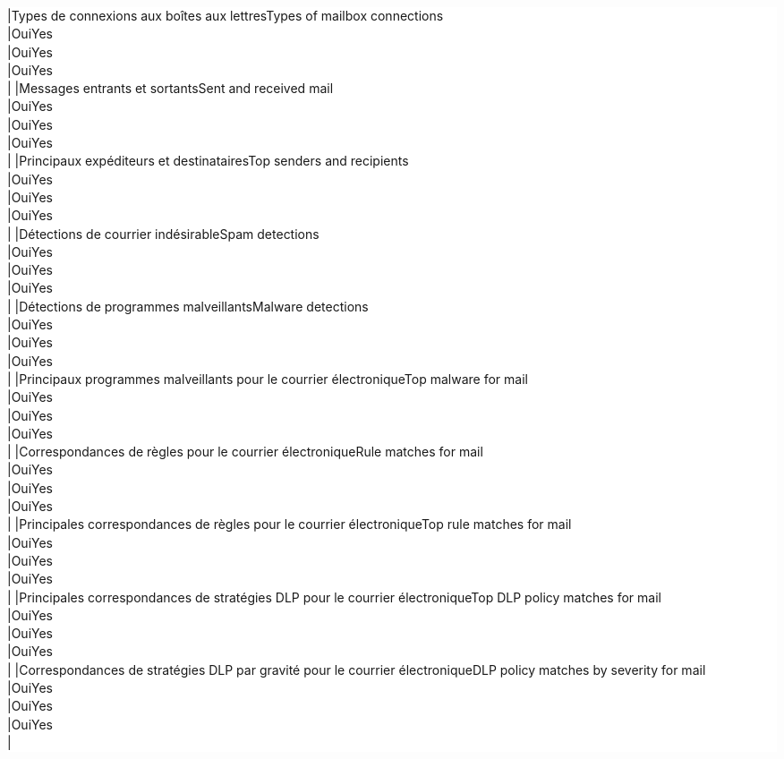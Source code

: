 |<span data-ttu-id="9efa9-396">Types de connexions aux boîtes aux lettres</span><span class="sxs-lookup"><span data-stu-id="9efa9-396">Types of mailbox connections</span></span>  <br/> |<span data-ttu-id="9efa9-397">Oui</span><span class="sxs-lookup"><span data-stu-id="9efa9-397">Yes</span></span>  <br/> |<span data-ttu-id="9efa9-398">Oui</span><span class="sxs-lookup"><span data-stu-id="9efa9-398">Yes</span></span>  <br/> |<span data-ttu-id="9efa9-399">Oui</span><span class="sxs-lookup"><span data-stu-id="9efa9-399">Yes</span></span>  <br/> |
|<span data-ttu-id="9efa9-400">Messages entrants et sortants</span><span class="sxs-lookup"><span data-stu-id="9efa9-400">Sent and received mail</span></span>  <br/> |<span data-ttu-id="9efa9-401">Oui</span><span class="sxs-lookup"><span data-stu-id="9efa9-401">Yes</span></span>  <br/> |<span data-ttu-id="9efa9-402">Oui</span><span class="sxs-lookup"><span data-stu-id="9efa9-402">Yes</span></span>  <br/> |<span data-ttu-id="9efa9-403">Oui</span><span class="sxs-lookup"><span data-stu-id="9efa9-403">Yes</span></span>  <br/> |
|<span data-ttu-id="9efa9-404">Principaux expéditeurs et destinataires</span><span class="sxs-lookup"><span data-stu-id="9efa9-404">Top senders and recipients</span></span>  <br/> |<span data-ttu-id="9efa9-405">Oui</span><span class="sxs-lookup"><span data-stu-id="9efa9-405">Yes</span></span>  <br/> |<span data-ttu-id="9efa9-406">Oui</span><span class="sxs-lookup"><span data-stu-id="9efa9-406">Yes</span></span>  <br/> |<span data-ttu-id="9efa9-407">Oui</span><span class="sxs-lookup"><span data-stu-id="9efa9-407">Yes</span></span>  <br/> |
|<span data-ttu-id="9efa9-408">Détections de courrier indésirable</span><span class="sxs-lookup"><span data-stu-id="9efa9-408">Spam detections</span></span>  <br/> |<span data-ttu-id="9efa9-409">Oui</span><span class="sxs-lookup"><span data-stu-id="9efa9-409">Yes</span></span>  <br/> |<span data-ttu-id="9efa9-410">Oui</span><span class="sxs-lookup"><span data-stu-id="9efa9-410">Yes</span></span>  <br/> |<span data-ttu-id="9efa9-411">Oui</span><span class="sxs-lookup"><span data-stu-id="9efa9-411">Yes</span></span>  <br/> |
|<span data-ttu-id="9efa9-412">Détections de programmes malveillants</span><span class="sxs-lookup"><span data-stu-id="9efa9-412">Malware detections</span></span>  <br/> |<span data-ttu-id="9efa9-413">Oui</span><span class="sxs-lookup"><span data-stu-id="9efa9-413">Yes</span></span>  <br/> |<span data-ttu-id="9efa9-414">Oui</span><span class="sxs-lookup"><span data-stu-id="9efa9-414">Yes</span></span>  <br/> |<span data-ttu-id="9efa9-415">Oui</span><span class="sxs-lookup"><span data-stu-id="9efa9-415">Yes</span></span>  <br/> |
|<span data-ttu-id="9efa9-416">Principaux programmes malveillants pour le courrier électronique</span><span class="sxs-lookup"><span data-stu-id="9efa9-416">Top malware for mail</span></span>  <br/> |<span data-ttu-id="9efa9-417">Oui</span><span class="sxs-lookup"><span data-stu-id="9efa9-417">Yes</span></span>  <br/> |<span data-ttu-id="9efa9-418">Oui</span><span class="sxs-lookup"><span data-stu-id="9efa9-418">Yes</span></span>  <br/> |<span data-ttu-id="9efa9-419">Oui</span><span class="sxs-lookup"><span data-stu-id="9efa9-419">Yes</span></span>  <br/> |
|<span data-ttu-id="9efa9-420">Correspondances de règles pour le courrier électronique</span><span class="sxs-lookup"><span data-stu-id="9efa9-420">Rule matches for mail</span></span>  <br/> |<span data-ttu-id="9efa9-421">Oui</span><span class="sxs-lookup"><span data-stu-id="9efa9-421">Yes</span></span>  <br/> |<span data-ttu-id="9efa9-422">Oui</span><span class="sxs-lookup"><span data-stu-id="9efa9-422">Yes</span></span>  <br/> |<span data-ttu-id="9efa9-423">Oui</span><span class="sxs-lookup"><span data-stu-id="9efa9-423">Yes</span></span>  <br/> |
|<span data-ttu-id="9efa9-424">Principales correspondances de règles pour le courrier électronique</span><span class="sxs-lookup"><span data-stu-id="9efa9-424">Top rule matches for mail</span></span>  <br/> |<span data-ttu-id="9efa9-425">Oui</span><span class="sxs-lookup"><span data-stu-id="9efa9-425">Yes</span></span>  <br/> |<span data-ttu-id="9efa9-426">Oui</span><span class="sxs-lookup"><span data-stu-id="9efa9-426">Yes</span></span>  <br/> |<span data-ttu-id="9efa9-427">Oui</span><span class="sxs-lookup"><span data-stu-id="9efa9-427">Yes</span></span>  <br/> |
|<span data-ttu-id="9efa9-428">Principales correspondances de stratégies DLP pour le courrier électronique</span><span class="sxs-lookup"><span data-stu-id="9efa9-428">Top DLP policy matches for mail</span></span>  <br/> |<span data-ttu-id="9efa9-429">Oui</span><span class="sxs-lookup"><span data-stu-id="9efa9-429">Yes</span></span>  <br/> |<span data-ttu-id="9efa9-430">Oui</span><span class="sxs-lookup"><span data-stu-id="9efa9-430">Yes</span></span>  <br/> |<span data-ttu-id="9efa9-431">Oui</span><span class="sxs-lookup"><span data-stu-id="9efa9-431">Yes</span></span>  <br/> |
|<span data-ttu-id="9efa9-432">Correspondances de stratégies DLP par gravité pour le courrier électronique</span><span class="sxs-lookup"><span data-stu-id="9efa9-432">DLP policy matches by severity for mail</span></span>  <br/> |<span data-ttu-id="9efa9-433">Oui</span><span class="sxs-lookup"><span data-stu-id="9efa9-433">Yes</span></span>  <br/> |<span data-ttu-id="9efa9-434">Oui</span><span class="sxs-lookup"><span data-stu-id="9efa9-434">Yes</span></span>  <br/> |<span data-ttu-id="9efa9-435">Oui</span><span class="sxs-lookup"><span data-stu-id="9efa9-435">Yes</span></span>  <br/> |